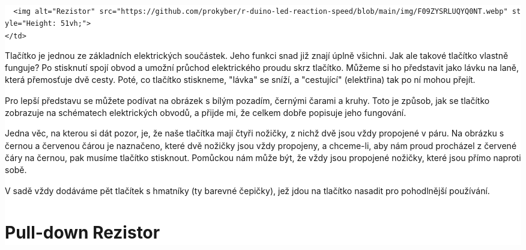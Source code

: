       <img alt="Rezistor" src="https://github.com/prokyber/r-duino-led-reaction-speed/blob/main/img/F09ZYSRLUQYQ0NT.webp" style="Height: 51vh;">
    </td>
  </tr>
</table>

Tlačítko je jednou ze základních elektrických součástek. Jeho funkci snad již znají úplně všichni. Jak ale takové tlačítko vlastně funguje? Po stisknutí spojí obvod a umožní průchod elektrického proudu skrz tlačítko. Můžeme si ho představit jako lávku na laně, která přemosťuje dvě cesty. Poté, co tlačítko stiskneme, "lávka" se sníží, a "cestující" (elektřina) tak po ní mohou přejít. 

Pro lepší představu se můžete podívat na obrázek s bílým pozadím, černými čarami a kruhy. Toto je způsob, jak se tlačítko zobrazuje na schématech elektrických obvodů, a přijde mi, že celkem dobře popisuje jeho fungování. 

Jedna věc, na kterou si dát pozor, je, že naše tlačítka mají čtyři nožičky, z nichž dvě jsou vždy propojené v páru. Na obrázku s černou a červenou čárou je naznačeno, které dvě nožičky jsou vždy propojeny, a chceme-li, aby nám proud procházel z červené čáry na černou, pak musíme tlačítko stisknout. Pomůckou nám může být, že vždy jsou propojené nožičky, které jsou přímo naproti sobě. 

V sadě vždy dodáváme pět tlačítek s hmatníky (ty barevné čepičky), jež jdou na tlačítko nasadit pro pohodlnější používání. 

# Pull-down Rezistor
